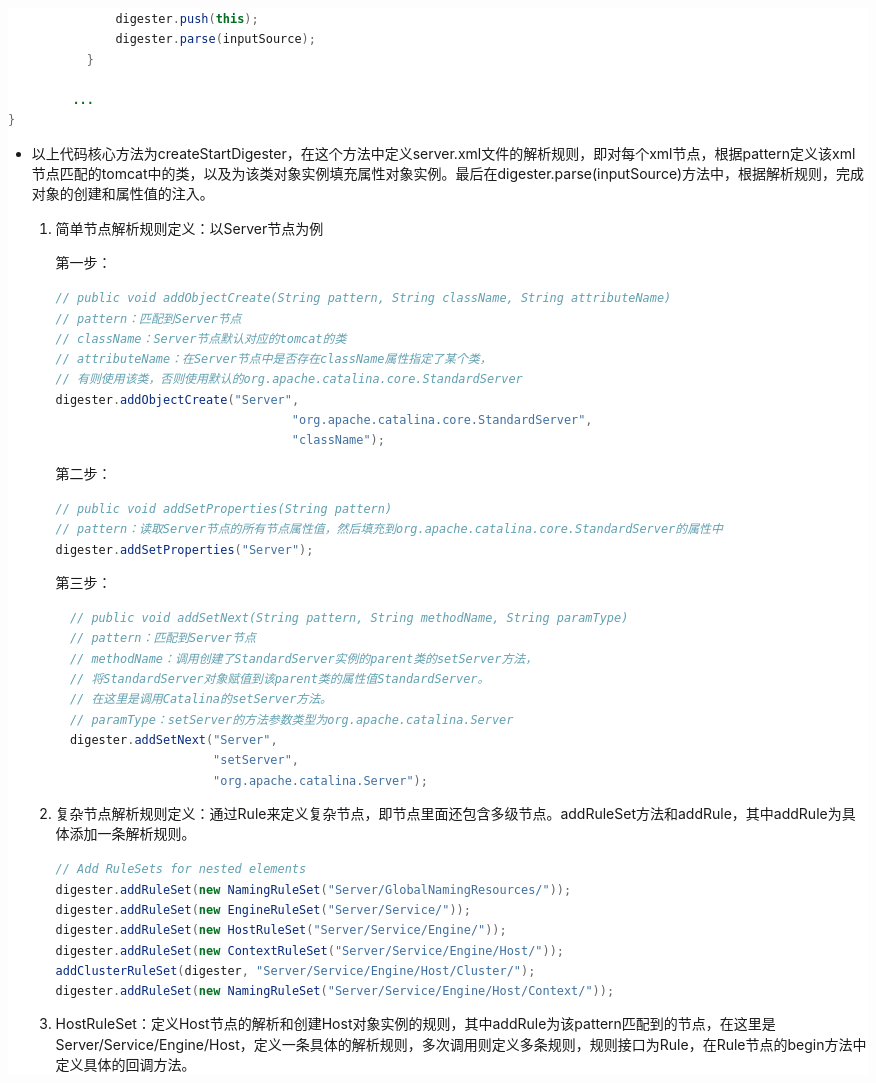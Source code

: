 ```java
               digester.push(this);
               digester.parse(inputSource);
           }
           
         ...
}
```
* 以上代码核心方法为createStartDigester，在这个方法中定义server.xml文件的解析规则，即对每个xml节点，根据pattern定义该xml节点匹配的tomcat中的类，以及为该类对象实例填充属性对象实例。最后在digester.parse(inputSource)方法中，根据解析规则，完成对象的创建和属性值的注入。
   1. 简单节点解析规则定义：以Server节点为例
		
		第一步：

		```java
		// public void addObjectCreate(String pattern, String className, String attributeName)
		// pattern：匹配到Server节点
		// className：Server节点默认对应的tomcat的类
		// attributeName：在Server节点中是否存在className属性指定了某个类，
		// 有则使用该类，否则使用默认的org.apache.catalina.core.StandardServer
		digester.addObjectCreate("Server",
		                                 "org.apache.catalina.core.StandardServer",
		                                 "className");
		 ```
		第二步：   

		```java
		// public void addSetProperties(String pattern)
		// pattern：读取Server节点的所有节点属性值，然后填充到org.apache.catalina.core.StandardServer的属性中
		digester.addSetProperties("Server");
		```
		第三步：

	  ```java	 
		// public void addSetNext(String pattern, String methodName, String paramType)
		// pattern：匹配到Server节点
		// methodName：调用创建了StandardServer实例的parent类的setServer方法，
		// 将StandardServer对象赋值到该parent类的属性值StandardServer。
		// 在这里是调用Catalina的setServer方法。
		// paramType：setServer的方法参数类型为org.apache.catalina.Server
		digester.addSetNext("Server",
		                    "setServer",
		                    "org.apache.catalina.Server");
		```
   2. 复杂节点解析规则定义：通过Rule来定义复杂节点，即节点里面还包含多级节点。addRuleSet方法和addRule，其中addRule为具体添加一条解析规则。

		```java
		// Add RuleSets for nested elements
		digester.addRuleSet(new NamingRuleSet("Server/GlobalNamingResources/"));
		digester.addRuleSet(new EngineRuleSet("Server/Service/"));
		digester.addRuleSet(new HostRuleSet("Server/Service/Engine/"));
		digester.addRuleSet(new ContextRuleSet("Server/Service/Engine/Host/"));
		addClusterRuleSet(digester, "Server/Service/Engine/Host/Cluster/");
		digester.addRuleSet(new NamingRuleSet("Server/Service/Engine/Host/Context/"));
		```
   3. HostRuleSet：定义Host节点的解析和创建Host对象实例的规则，其中addRule为该pattern匹配到的节点，在这里是Server/Service/Engine/Host，定义一条具体的解析规则，多次调用则定义多条规则，规则接口为Rule，在Rule节点的begin方法中定义具体的回调方法。
